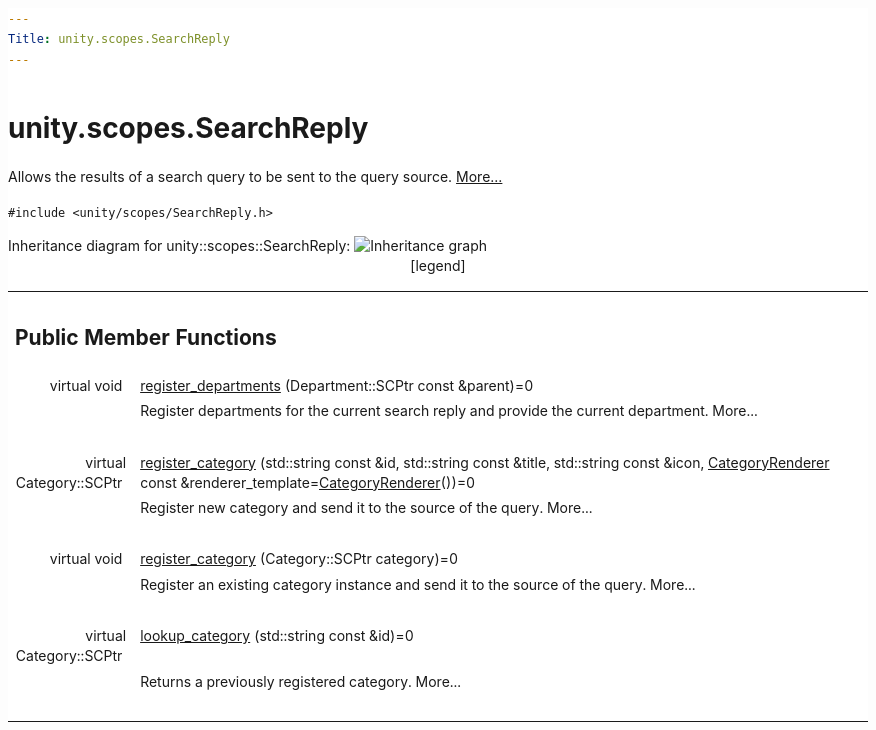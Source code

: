 ```yaml
---
Title: unity.scopes.SearchReply
---
```


# unity.scopes.SearchReply

<p>Allows the results of a search query to be sent to the query source.  
<a href="#details">More...</a></p>
<p><code>#include &lt;unity/scopes/SearchReply.h&gt;</code></p>
Inheritance diagram for unity::scopes::SearchReply:
<img src="https://developer.ubuntu.com/static/devportal_uploaded/01141aff-ea0a-4f4e-9706-074e3b9d7aae-../unity.scopes.SearchReply/classunity_1_1scopes_1_1_search_reply__inherit__graph.png" border="0" usemap="#unity_1_1scopes_1_1_search_reply_inherit__map" alt="Inheritance graph"/>
<map name="unity_1_1scopes_1_1_search_reply_inherit__map" id="unity_1_1scopes_1_1_search_reply_inherit__map">
<area shape="rect" id="node4" href="https://developer.ubuntu.com../classunity_1_1scopes_1_1testing_1_1_mock_search_reply.html" title="Mock for unity::scopes::SearchReply class. " alt="" coords="22,229,179,271"/><area shape="rect" id="node2" href="https://developer.ubuntu.com../classunity_1_1scopes_1_1_reply.html" title="Allows query termination to be sent to the source of a query. " alt="" coords="27,80,174,107"/><area shape="rect" id="node3" href="https://developer.ubuntu.com../classunity_1_1scopes_1_1_object.html" title="The root base class for all proxies. " alt="" coords="23,5,178,32"/></map>
<center><span class="legend">[legend]</span></center>
<table class="memberdecls">
<tr class="heading"><td colspan="2"><h2 class="groupheader">
Public Member Functions</h2></td></tr>
<tr class="memitem:a17fdd52a4a8b19d6f8e13e5d7f576344"><td class="memItemLeft" align="right" valign="top">virtual void&#160;</td><td class="memItemRight" valign="bottom"><a class="el" href="#a17fdd52a4a8b19d6f8e13e5d7f576344">register_departments</a> (Department::SCPtr const &amp;parent)=0</td></tr>
<tr class="memdesc:a17fdd52a4a8b19d6f8e13e5d7f576344"><td class="mdescLeft">&#160;</td><td class="mdescRight">Register departments for the current search reply and provide the current department.  More...<br /></td></tr>
<tr class="separator:a17fdd52a4a8b19d6f8e13e5d7f576344"><td class="memSeparator" colspan="2">&#160;</td></tr>
<tr class="memitem:aaa061806a96f50ff66abc6184135ea66"><td class="memItemLeft" align="right" valign="top">virtual Category::SCPtr&#160;</td><td class="memItemRight" valign="bottom"><a class="el" href="#aaa061806a96f50ff66abc6184135ea66">register_category</a> (std::string const &amp;id, std::string const &amp;title, std::string const &amp;icon, <a class="el" href="unity.scopes.CategoryRenderer.md">CategoryRenderer</a> const &amp;renderer_template=<a class="el" href="unity.scopes.CategoryRenderer.md">CategoryRenderer</a>())=0</td></tr>
<tr class="memdesc:aaa061806a96f50ff66abc6184135ea66"><td class="mdescLeft">&#160;</td><td class="mdescRight">Register new category and send it to the source of the query.  More...<br /></td></tr>
<tr class="separator:aaa061806a96f50ff66abc6184135ea66"><td class="memSeparator" colspan="2">&#160;</td></tr>
<tr class="memitem:a3bf901e2b5c8b6db3c8e758a9ccbef1c"><td class="memItemLeft" align="right" valign="top">virtual void&#160;</td><td class="memItemRight" valign="bottom"><a class="el" href="#a3bf901e2b5c8b6db3c8e758a9ccbef1c">register_category</a> (Category::SCPtr category)=0</td></tr>
<tr class="memdesc:a3bf901e2b5c8b6db3c8e758a9ccbef1c"><td class="mdescLeft">&#160;</td><td class="mdescRight">Register an existing category instance and send it to the source of the query.  More...<br /></td></tr>
<tr class="separator:a3bf901e2b5c8b6db3c8e758a9ccbef1c"><td class="memSeparator" colspan="2">&#160;</td></tr>
<tr class="memitem:a55335c829bf950d36dee6c394569688a"><td class="memItemLeft" align="right" valign="top">virtual Category::SCPtr&#160;</td><td class="memItemRight" valign="bottom"><a class="el" href="#a55335c829bf950d36dee6c394569688a">lookup_category</a> (std::string const &amp;id)=0</td></tr>
<tr class="memdesc:a55335c829bf950d36dee6c394569688a"><td class="mdescLeft">&#160;</td><td class="mdescRight">Returns a previously registered category.  More...<br /></td></tr>
<tr class="separator:a55335c829bf950d36dee6c394569688a"><td class="memSeparator" colspan="2">&#160;</td></tr>